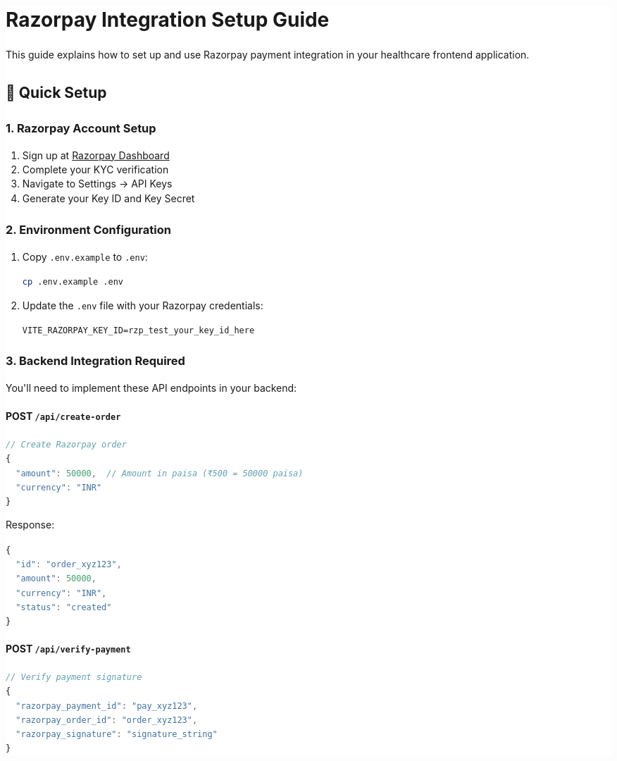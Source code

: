 # Razorpay Integration Setup Guide

This guide explains how to set up and use Razorpay payment integration in your healthcare frontend application.

## 🚀 Quick Setup

### 1. Razorpay Account Setup
1. Sign up at [Razorpay Dashboard](https://dashboard.razorpay.com/app/keys)
2. Complete your KYC verification
3. Navigate to Settings → API Keys
4. Generate your Key ID and Key Secret

### 2. Environment Configuration
1. Copy `.env.example` to `.env`:
   ```bash
   cp .env.example .env
   ```
2. Update the `.env` file with your Razorpay credentials:
   ```env
   VITE_RAZORPAY_KEY_ID=rzp_test_your_key_id_here
   ```

### 3. Backend Integration Required
You'll need to implement these API endpoints in your backend:

#### POST `/api/create-order`
```javascript
// Create Razorpay order
{
  "amount": 50000,  // Amount in paisa (₹500 = 50000 paisa)
  "currency": "INR"
}
```

Response:
```javascript
{
  "id": "order_xyz123",
  "amount": 50000,
  "currency": "INR",
  "status": "created"
}
```

#### POST `/api/verify-payment`
```javascript
// Verify payment signature
{
  "razorpay_payment_id": "pay_xyz123",
  "razorpay_order_id": "order_xyz123",
  "razorpay_signature": "signature_string"
}
```

